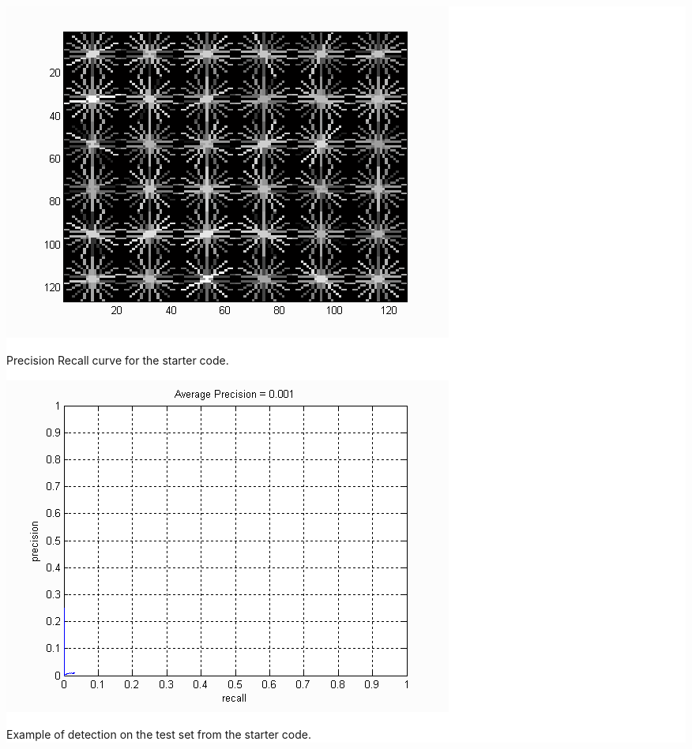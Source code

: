 <img src="hog_template.png">
<p>
Precision Recall curve for the starter code.
<p>
<img src="average_precision.png">
<p>
Example of detection on the test set from the starter code.